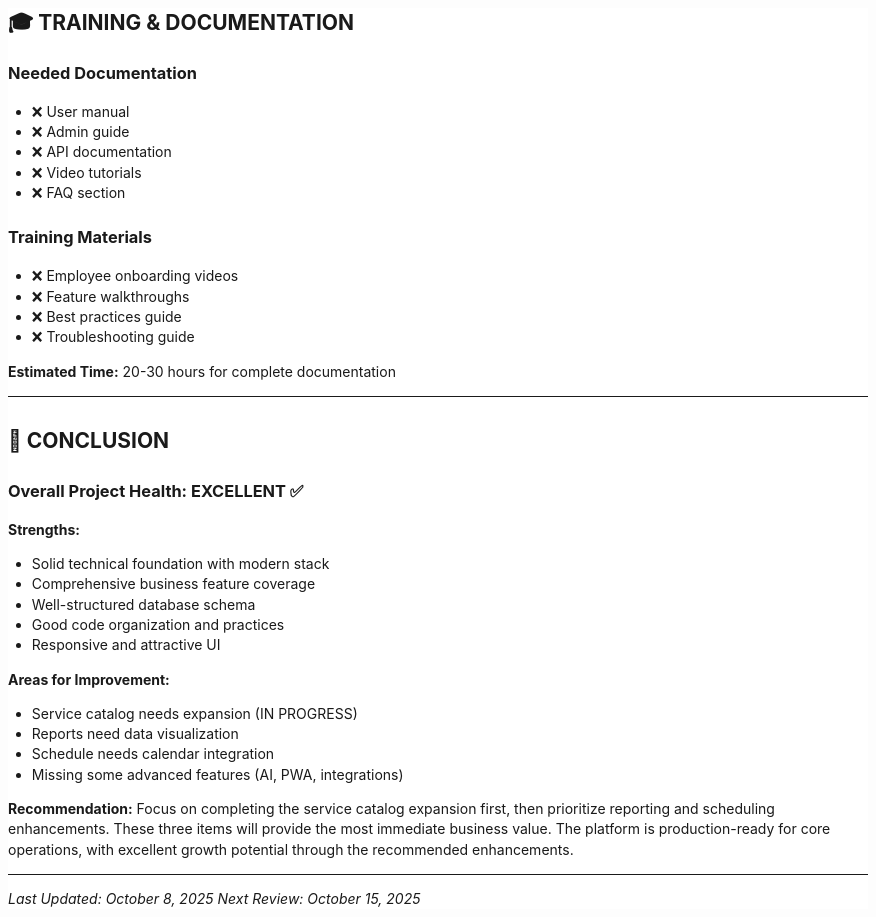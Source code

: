## 🎓 TRAINING & DOCUMENTATION

### Needed Documentation
- ❌ User manual
- ❌ Admin guide
- ❌ API documentation
- ❌ Video tutorials
- ❌ FAQ section

### Training Materials
- ❌ Employee onboarding videos
- ❌ Feature walkthroughs
- ❌ Best practices guide
- ❌ Troubleshooting guide

**Estimated Time:** 20-30 hours for complete documentation

---

## 🏁 CONCLUSION

### Overall Project Health: **EXCELLENT** ✅

**Strengths:**
- Solid technical foundation with modern stack
- Comprehensive business feature coverage
- Well-structured database schema
- Good code organization and practices
- Responsive and attractive UI

**Areas for Improvement:**
- Service catalog needs expansion (IN PROGRESS)
- Reports need data visualization
- Schedule needs calendar integration
- Missing some advanced features (AI, PWA, integrations)

**Recommendation:**
Focus on completing the service catalog expansion first, then prioritize reporting and scheduling enhancements. These three items will provide the most immediate business value. The platform is production-ready for core operations, with excellent growth potential through the recommended enhancements.

---

*Last Updated: October 8, 2025*
*Next Review: October 15, 2025*
